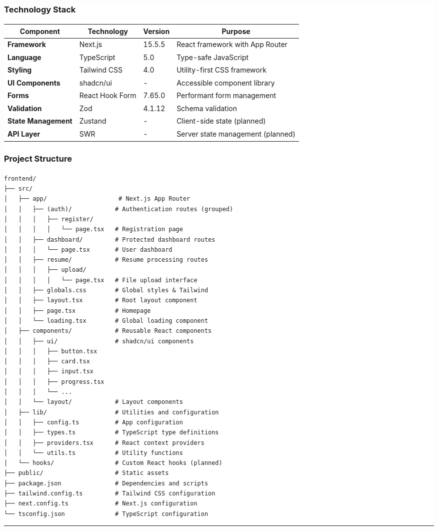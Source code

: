 ### **Technology Stack**
| Component | Technology | Version | Purpose |
|-----------|------------|---------|---------|
| **Framework** | Next.js | 15.5.5 | React framework with App Router |
| **Language** | TypeScript | 5.0 | Type-safe JavaScript |
| **Styling** | Tailwind CSS | 4.0 | Utility-first CSS framework |
| **UI Components** | shadcn/ui | - | Accessible component library |
| **Forms** | React Hook Form | 7.65.0 | Performant form management |
| **Validation** | Zod | 4.1.12 | Schema validation |
| **State Management** | Zustand | - | Client-side state (planned) |
| **API Layer** | SWR | - | Server state management (planned) |

### **Project Structure**
```
frontend/
├── src/
│   ├── app/                    # Next.js App Router
│   │   ├── (auth)/            # Authentication routes (grouped)
│   │   │   ├── register/
│   │   │   │   └── page.tsx   # Registration page
│   │   ├── dashboard/         # Protected dashboard routes
│   │   │   └── page.tsx       # User dashboard
│   │   ├── resume/            # Resume processing routes
│   │   │   ├── upload/
│   │   │   │   └── page.tsx   # File upload interface
│   │   ├── globals.css        # Global styles & Tailwind
│   │   ├── layout.tsx         # Root layout component
│   │   ├── page.tsx           # Homepage
│   │   └── loading.tsx        # Global loading component
│   ├── components/            # Reusable React components
│   │   ├── ui/                # shadcn/ui components
│   │   │   ├── button.tsx
│   │   │   ├── card.tsx
│   │   │   ├── input.tsx
│   │   │   ├── progress.tsx
│   │   │   └── ...
│   │   └── layout/            # Layout components
│   ├── lib/                   # Utilities and configuration
│   │   ├── config.ts          # App configuration
│   │   ├── types.ts           # TypeScript type definitions
│   │   ├── providers.tsx      # React context providers
│   │   └── utils.ts           # Utility functions
│   └── hooks/                 # Custom React hooks (planned)
├── public/                    # Static assets
├── package.json               # Dependencies and scripts
├── tailwind.config.ts         # Tailwind CSS configuration
├── next.config.ts             # Next.js configuration
└── tsconfig.json              # TypeScript configuration
```

---